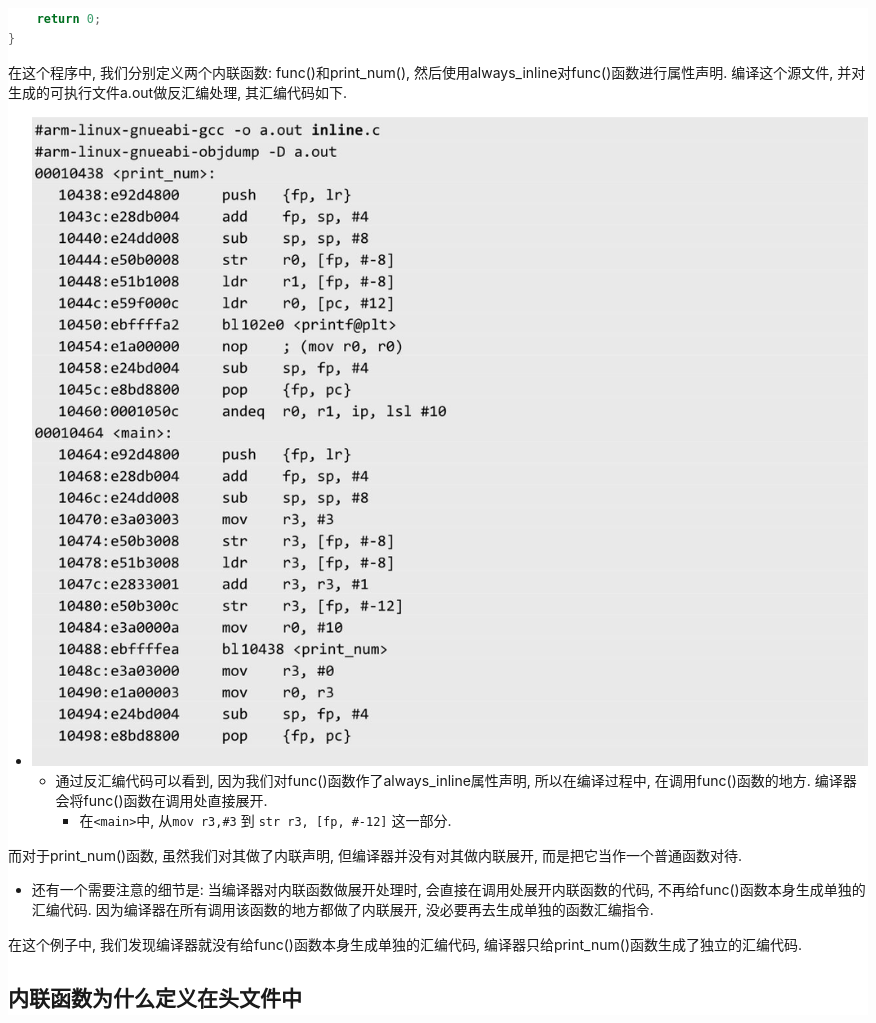 ```c
	return 0;
}
```

在这个程序中, 我们分别定义两个内联函数: func()和print_num(), 然后使用always_inline对func()函数进行属性声明. 编译这个源文件, 并对生成的可执行文件a.out做反汇编处理, 其汇编代码如下. 
- ![](assets/Pasted%20image%2020230505220642.png)
	- 通过反汇编代码可以看到, 因为我们对func()函数作了always_inline属性声明, 所以在编译过程中, 在调用func()函数的地方. 编译器会将func()函数在调用处直接展开. 
		- 在`<main>`中, 从`mov r3,#3` 到 `str r3, [fp, #-12]` 这一部分.

而对于print_num()函数, 虽然我们对其做了内联声明, 但编译器并没有对其做内联展开, 而是把它当作一个普通函数对待. 

- 还有一个需要注意的细节是:
当编译器对内联函数做展开处理时, 会直接在调用处展开内联函数的代码, 不再给func()函数本身生成单独的汇编代码. 因为编译器在所有调用该函数的地方都做了内联展开, 没必要再去生成单独的函数汇编指令. 

在这个例子中, 我们发现编译器就没有给func()函数本身生成单独的汇编代码, 编译器只给print_num()函数生成了独立的汇编代码. 

## 内联函数为什么定义在头文件中
